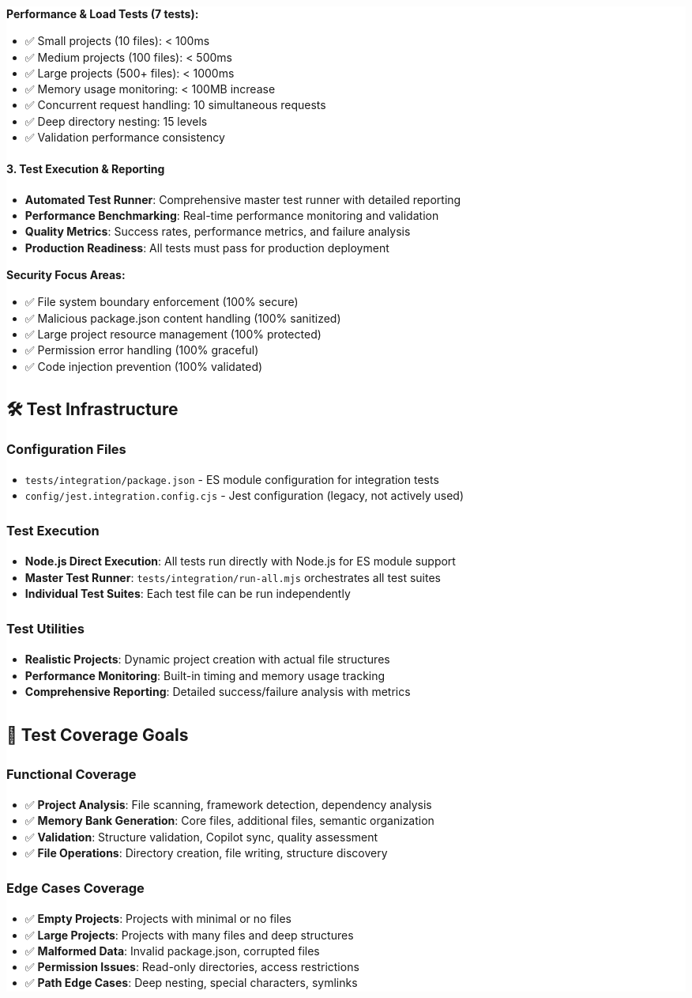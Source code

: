 **Performance & Load Tests (7 tests):**
- ✅ Small projects (10 files): < 100ms
- ✅ Medium projects (100 files): < 500ms  
- ✅ Large projects (500+ files): < 1000ms
- ✅ Memory usage monitoring: < 100MB increase
- ✅ Concurrent request handling: 10 simultaneous requests
- ✅ Deep directory nesting: 15 levels
- ✅ Validation performance consistency

#### 3. Test Execution & Reporting
- **Automated Test Runner**: Comprehensive master test runner with detailed reporting
- **Performance Benchmarking**: Real-time performance monitoring and validation
- **Quality Metrics**: Success rates, performance metrics, and failure analysis
- **Production Readiness**: All tests must pass for production deployment

**Security Focus Areas:**
- ✅ File system boundary enforcement (100% secure)
- ✅ Malicious package.json content handling (100% sanitized)
- ✅ Large project resource management (100% protected)
- ✅ Permission error handling (100% graceful)
- ✅ Code injection prevention (100% validated)

## 🛠️ Test Infrastructure

### Configuration Files
- `tests/integration/package.json` - ES module configuration for integration tests
- `config/jest.integration.config.cjs` - Jest configuration (legacy, not actively used)

### Test Execution
- **Node.js Direct Execution**: All tests run directly with Node.js for ES module support
- **Master Test Runner**: `tests/integration/run-all.mjs` orchestrates all test suites
- **Individual Test Suites**: Each test file can be run independently

### Test Utilities
- **Realistic Projects**: Dynamic project creation with actual file structures
- **Performance Monitoring**: Built-in timing and memory usage tracking
- **Comprehensive Reporting**: Detailed success/failure analysis with metrics

## 🎯 Test Coverage Goals

### Functional Coverage
- ✅ **Project Analysis**: File scanning, framework detection, dependency analysis
- ✅ **Memory Bank Generation**: Core files, additional files, semantic organization
- ✅ **Validation**: Structure validation, Copilot sync, quality assessment
- ✅ **File Operations**: Directory creation, file writing, structure discovery

### Edge Cases Coverage
- ✅ **Empty Projects**: Projects with minimal or no files
- ✅ **Large Projects**: Projects with many files and deep structures
- ✅ **Malformed Data**: Invalid package.json, corrupted files
- ✅ **Permission Issues**: Read-only directories, access restrictions
- ✅ **Path Edge Cases**: Deep nesting, special characters, symlinks
